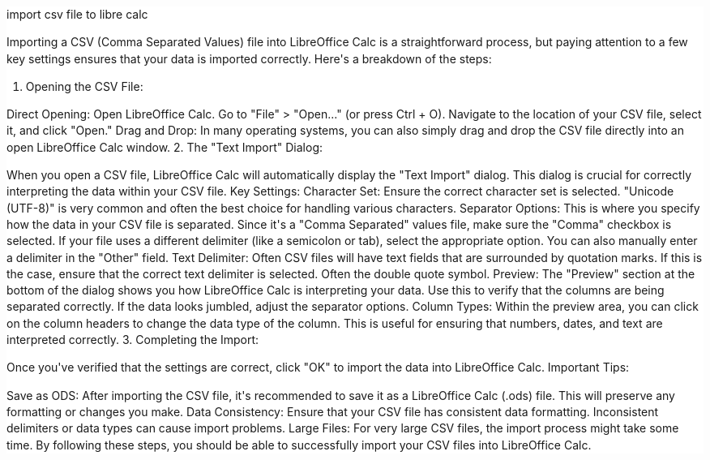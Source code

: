 import csv file to libre calc


Importing a CSV (Comma Separated Values) file into LibreOffice Calc is a straightforward process, but paying attention to a few key settings ensures that your data is imported correctly. Here's a breakdown of the steps:

1. Opening the CSV File:

Direct Opening:
Open LibreOffice Calc.
Go to "File" > "Open..." (or press Ctrl + O).
Navigate to the location of your CSV file, select it, and click "Open."
Drag and Drop:
In many operating systems, you can also simply drag and drop the CSV file directly into an open LibreOffice Calc window.
2. The "Text Import" Dialog:

When you open a CSV file, LibreOffice Calc will automatically display the "Text Import" dialog. This dialog is crucial for correctly interpreting the data within your CSV file.
Key Settings:
Character Set:
Ensure the correct character set is selected. "Unicode (UTF-8)" is very common and often the best choice for handling various characters.
Separator Options:
This is where you specify how the data in your CSV file is separated.
Since it's a "Comma Separated" values file, make sure the "Comma" checkbox is selected.
If your file uses a different delimiter (like a semicolon or tab), select the appropriate option.
You can also manually enter a delimiter in the "Other" field.
Text Delimiter:
Often CSV files will have text fields that are surrounded by quotation marks. If this is the case, ensure that the correct text delimiter is selected. Often the double quote symbol.
Preview:
The "Preview" section at the bottom of the dialog shows you how LibreOffice Calc is interpreting your data. Use this to verify that the columns are being separated correctly. If the data looks jumbled, adjust the separator options.
Column Types:
Within the preview area, you can click on the column headers to change the data type of the column. This is useful for ensuring that numbers, dates, and text are interpreted correctly.
3. Completing the Import:

Once you've verified that the settings are correct, click "OK" to import the data into LibreOffice Calc.
Important Tips:

Save as ODS:
After importing the CSV file, it's recommended to save it as a LibreOffice Calc (.ods) file. This will preserve any formatting or changes you make.
Data Consistency:
Ensure that your CSV file has consistent data formatting. Inconsistent delimiters or data types can cause import problems.
Large Files:
For very large CSV files, the import process might take some time.
By following these steps, you should be able to successfully import your CSV files into LibreOffice Calc.
